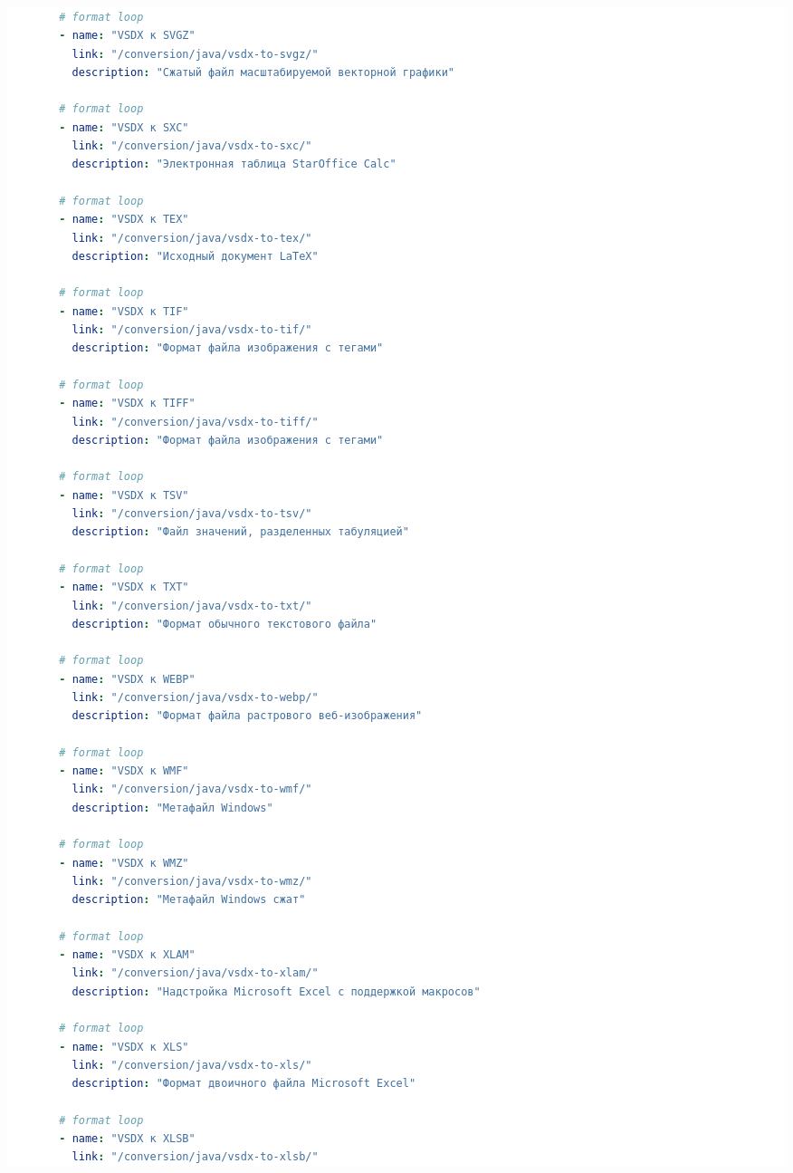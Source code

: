 ```yaml
        # format loop
        - name: "VSDX к SVGZ"
          link: "/conversion/java/vsdx-to-svgz/"
          description: "Сжатый файл масштабируемой векторной графики"

        # format loop
        - name: "VSDX к SXC"
          link: "/conversion/java/vsdx-to-sxc/"
          description: "Электронная таблица StarOffice Calc"

        # format loop
        - name: "VSDX к TEX"
          link: "/conversion/java/vsdx-to-tex/"
          description: "Исходный документ LaTeX"

        # format loop
        - name: "VSDX к TIF"
          link: "/conversion/java/vsdx-to-tif/"
          description: "Формат файла изображения с тегами"

        # format loop
        - name: "VSDX к TIFF"
          link: "/conversion/java/vsdx-to-tiff/"
          description: "Формат файла изображения с тегами"

        # format loop
        - name: "VSDX к TSV"
          link: "/conversion/java/vsdx-to-tsv/"
          description: "Файл значений, разделенных табуляцией"

        # format loop
        - name: "VSDX к TXT"
          link: "/conversion/java/vsdx-to-txt/"
          description: "Формат обычного текстового файла"

        # format loop
        - name: "VSDX к WEBP"
          link: "/conversion/java/vsdx-to-webp/"
          description: "Формат файла растрового веб-изображения"

        # format loop
        - name: "VSDX к WMF"
          link: "/conversion/java/vsdx-to-wmf/"
          description: "Метафайл Windows"

        # format loop
        - name: "VSDX к WMZ"
          link: "/conversion/java/vsdx-to-wmz/"
          description: "Метафайл Windows сжат"

        # format loop
        - name: "VSDX к XLAM"
          link: "/conversion/java/vsdx-to-xlam/"
          description: "Надстройка Microsoft Excel с поддержкой макросов"

        # format loop
        - name: "VSDX к XLS"
          link: "/conversion/java/vsdx-to-xls/"
          description: "Формат двоичного файла Microsoft Excel"

        # format loop
        - name: "VSDX к XLSB"
          link: "/conversion/java/vsdx-to-xlsb/"
```